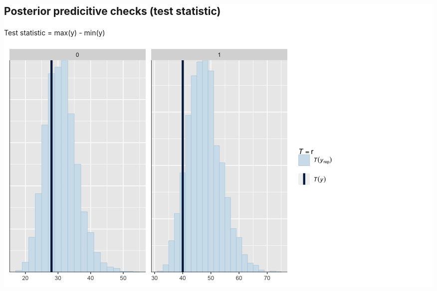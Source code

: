 ## Posterior predicitive checks (test statistic)

Test statistic = max(y) - min(y)

![](9_BHM_Reg_files/figure-gfm/unnamed-chunk-20-1.png)
